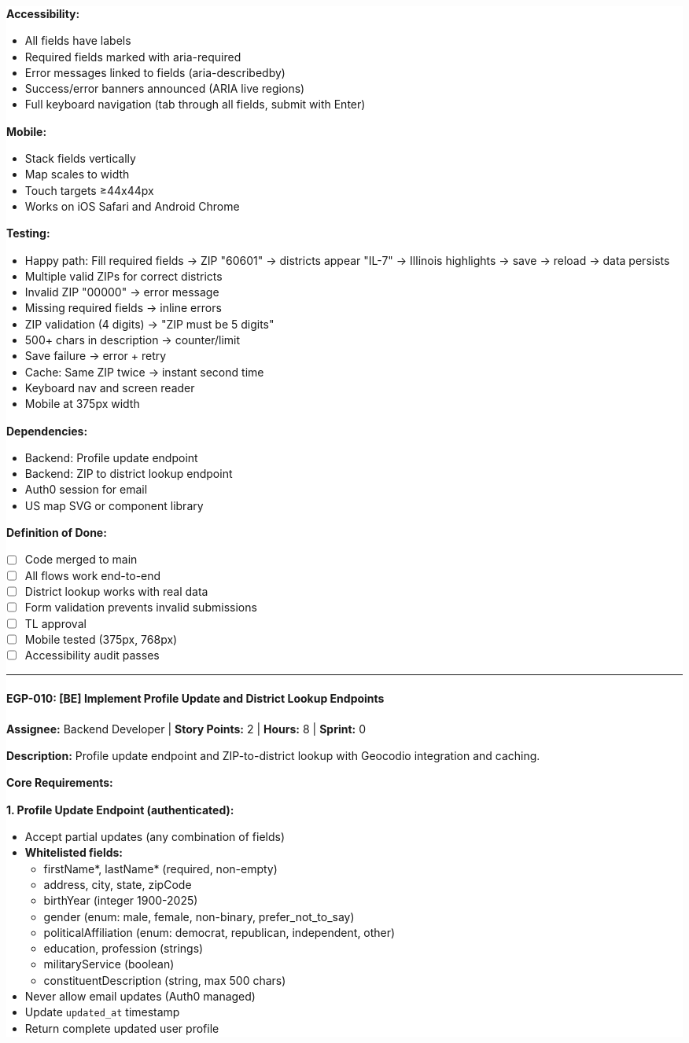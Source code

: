 **Accessibility:**
- All fields have labels
- Required fields marked with aria-required
- Error messages linked to fields (aria-describedby)
- Success/error banners announced (ARIA live regions)
- Full keyboard navigation (tab through all fields, submit with Enter)

**Mobile:**
- Stack fields vertically
- Map scales to width
- Touch targets ≥44x44px
- Works on iOS Safari and Android Chrome

**Testing:**
- Happy path: Fill required fields → ZIP "60601" → districts appear "IL-7" → Illinois highlights → save → reload → data persists
- Multiple valid ZIPs for correct districts
- Invalid ZIP "00000" → error message
- Missing required fields → inline errors
- ZIP validation (4 digits) → "ZIP must be 5 digits"
- 500+ chars in description → counter/limit
- Save failure → error + retry
- Cache: Same ZIP twice → instant second time
- Keyboard nav and screen reader
- Mobile at 375px width

**Dependencies:**
- Backend: Profile update endpoint
- Backend: ZIP to district lookup endpoint
- Auth0 session for email
- US map SVG or component library

**Definition of Done:**
- [ ] Code merged to main
- [ ] All flows work end-to-end
- [ ] District lookup works with real data
- [ ] Form validation prevents invalid submissions
- [ ] TL approval
- [ ] Mobile tested (375px, 768px)
- [ ] Accessibility audit passes

---

#### EGP-010: [BE] Implement Profile Update and District Lookup Endpoints
**Assignee:** Backend Developer | **Story Points:** 2 | **Hours:** 8 | **Sprint:** 0

**Description:**
Profile update endpoint and ZIP-to-district lookup with Geocodio integration and caching.

**Core Requirements:**

**1. Profile Update Endpoint (authenticated):**
- Accept partial updates (any combination of fields)
- **Whitelisted fields:**
  - firstName*, lastName* (required, non-empty)
  - address, city, state, zipCode
  - birthYear (integer 1900-2025)
  - gender (enum: male, female, non-binary, prefer_not_to_say)
  - politicalAffiliation (enum: democrat, republican, independent, other)
  - education, profession (strings)
  - militaryService (boolean)
  - constituentDescription (string, max 500 chars)
- Never allow email updates (Auth0 managed)
- Update `updated_at` timestamp
- Return complete updated user profile
